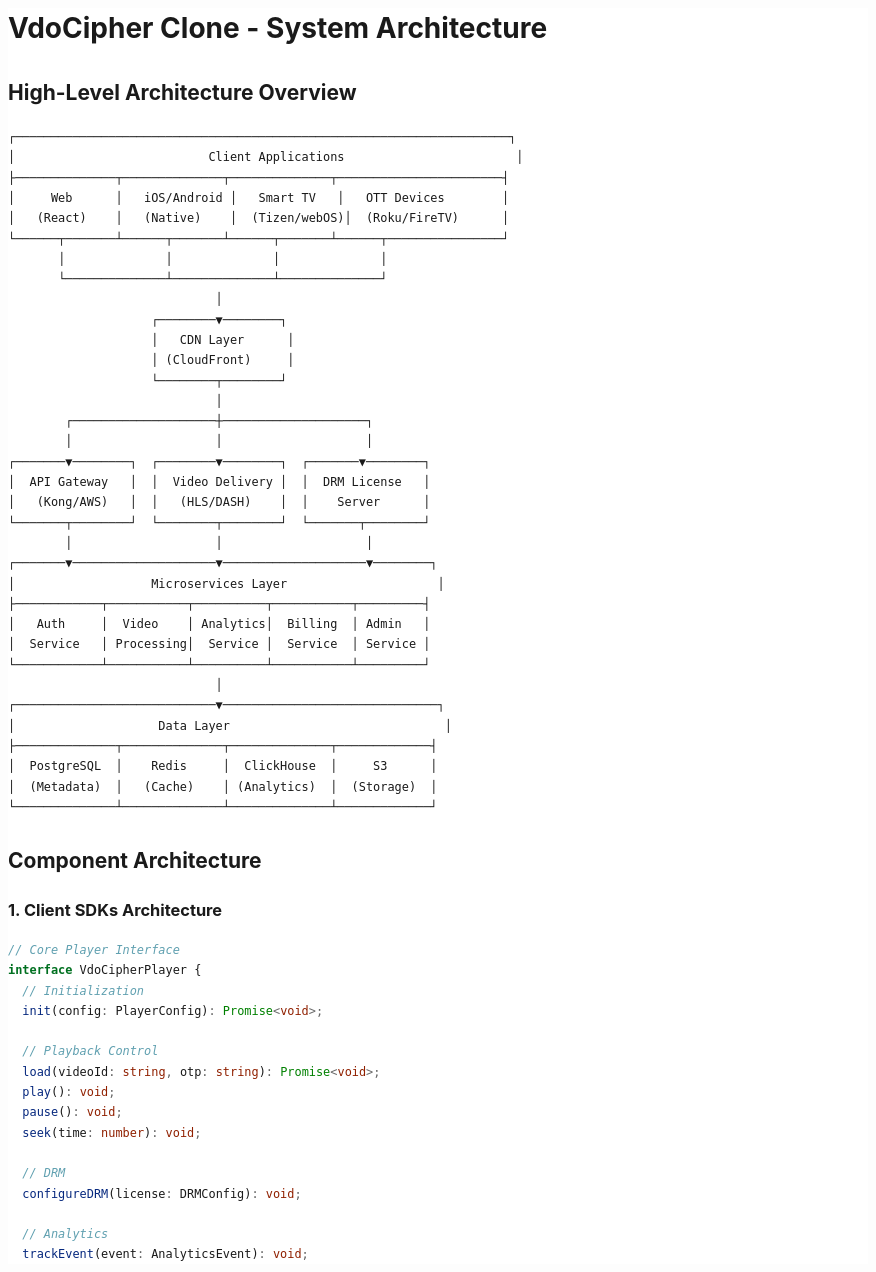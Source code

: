 # VdoCipher Clone - System Architecture

## High-Level Architecture Overview

```
┌─────────────────────────────────────────────────────────────────────┐
│                           Client Applications                        │
├──────────────┬──────────────┬──────────────┬───────────────────────┤
│     Web      │   iOS/Android │   Smart TV   │   OTT Devices        │
│   (React)    │   (Native)    │  (Tizen/webOS)│  (Roku/FireTV)      │
└──────┬───────┴──────┬───────┴──────┬───────┴──────┬────────────────┘
       │              │              │              │
       └──────────────┴──────────────┴──────────────┘
                             │
                    ┌────────▼────────┐
                    │   CDN Layer      │
                    │ (CloudFront)     │
                    └────────┬────────┘
                             │
        ┌────────────────────┼────────────────────┐
        │                    │                    │
┌───────▼────────┐  ┌────────▼────────┐  ┌───────▼────────┐
│  API Gateway   │  │  Video Delivery │  │  DRM License   │
│   (Kong/AWS)   │  │   (HLS/DASH)    │  │    Server      │
└───────┬────────┘  └────────┬────────┘  └───────┬────────┘
        │                    │                    │
┌───────▼────────────────────▼────────────────────▼────────┐
│                   Microservices Layer                     │
├────────────┬───────────┬──────────┬───────────┬─────────┤
│   Auth     │  Video    │ Analytics│  Billing  │ Admin   │
│  Service   │ Processing│  Service │  Service  │ Service │
└────────────┴───────────┴──────────┴───────────┴─────────┘
                             │
┌────────────────────────────▼──────────────────────────────┐
│                    Data Layer                              │
├──────────────┬──────────────┬──────────────┬─────────────┤
│  PostgreSQL  │    Redis     │  ClickHouse  │     S3      │
│  (Metadata)  │   (Cache)    │ (Analytics)  │  (Storage)  │
└──────────────┴──────────────┴──────────────┴─────────────┘
```

## Component Architecture

### 1. Client SDKs Architecture

```typescript
// Core Player Interface
interface VdoCipherPlayer {
  // Initialization
  init(config: PlayerConfig): Promise<void>;
  
  // Playback Control
  load(videoId: string, otp: string): Promise<void>;
  play(): void;
  pause(): void;
  seek(time: number): void;
  
  // DRM
  configureDRM(license: DRMConfig): void;
  
  // Analytics
  trackEvent(event: AnalyticsEvent): void;
```